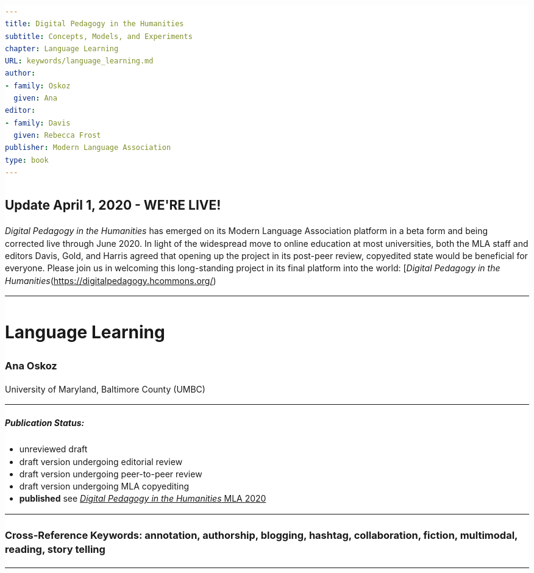 ```yaml
---
title: Digital Pedagogy in the Humanities
subtitle: Concepts, Models, and Experiments
chapter: Language Learning
URL: keywords/language_learning.md
author: 
- family: Oskoz
  given: Ana
editor: 
- family: Davis
  given: Rebecca Frost
publisher: Modern Language Association
type: book
---
```

## Update April 1, 2020 - WE'RE LIVE!
*Digital Pedagogy in the Humanities* has emerged on its Modern Language Association platform in a beta form and being corrected live through June 2020. In light of the widespread move to online education at most universities, both the MLA staff and editors Davis, Gold, and Harris agreed that opening up the project in its post-peer review, copyedited state would be beneficial for everyone. Please join us in welcoming this long-standing project in its final platform into the world: [*Digital Pedagogy in the Humanities*(https://digitalpedagogy.hcommons.org/)

***************************


# Language Learning

### Ana Oskoz
University of Maryland, Baltimore County (UMBC)

---

##### Publication Status:
* unreviewed draft
* draft version undergoing editorial review
* draft version undergoing peer-to-peer review 
* draft version undergoing MLA copyediting
* **published** see [*Digital Pedagogy in the Humanities* MLA 2020](https://digitalpedagogy.hcommons.org/)

---

### Cross-Reference Keywords: annotation, authorship, blogging, hashtag, collaboration, fiction, multimodal, reading, story telling 

---  
